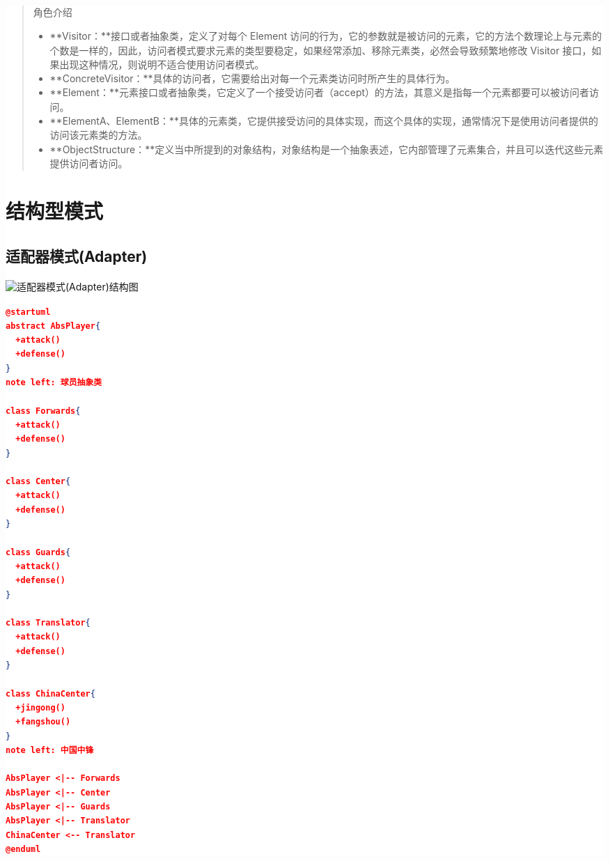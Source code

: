 > 角色介绍
>
> - **Visitor：**接口或者抽象类，定义了对每个 Element 访问的行为，它的参数就是被访问的元素，它的方法个数理论上与元素的个数是一样的，因此，访问者模式要求元素的类型要稳定，如果经常添加、移除元素类，必然会导致频繁地修改 Visitor 接口，如果出现这种情况，则说明不适合使用访问者模式。
> - **ConcreteVisitor：**具体的访问者，它需要给出对每一个元素类访问时所产生的具体行为。
> - **Element：**元素接口或者抽象类，它定义了一个接受访问者（accept）的方法，其意义是指每一个元素都要可以被访问者访问。
> - **ElementA、ElementB：**具体的元素类，它提供接受访问的具体实现，而这个具体的实现，通常情况下是使用访问者提供的访问该元素类的方法。
> - **ObjectStructure：**定义当中所提到的对象结构，对象结构是一个抽象表述，它内部管理了元素集合，并且可以迭代这些元素提供访问者访问。



# 结构型模式

## 适配器模式(Adapter)

![适配器模式(Adapter)结构图](http://www.plantuml.com/plantuml/png/SoWkIImgAStDuKfCAYufIamkKN1CAWx8IQnCBQhcKb3GJYmfIKpErj04iLDIqrBpYbE1d5gklFoIL8MSrBGIAuNd4vgVJfpnh6llYuqBds_SpSMLd9DONApWbbzKdbYKKepF69XQvzIyajGYObIwbn9hPaXHObvnJc99Fb7cEcTavYKYEIChCoyzFoyTeZujCI-zE2E_5DtdJtQiVJfxBv1yEQMRYmiUS0esDRgwSF-ZYqCiGHTrByMc5k47BhW3GNAeKWwfUId0A0G0)

```json
@startuml
abstract AbsPlayer{
  +attack()
  +defense()
}
note left: 球员抽象类

class Forwards{
  +attack()
  +defense()
}

class Center{
  +attack()
  +defense()
}

class Guards{
  +attack()
  +defense()
}

class Translator{
  +attack()
  +defense()
}

class ChinaCenter{
  +jingong()
  +fangshou()
}
note left: 中国中锋

AbsPlayer <|-- Forwards
AbsPlayer <|-- Center
AbsPlayer <|-- Guards
AbsPlayer <|-- Translator
ChinaCenter <-- Translator
@enduml
```
